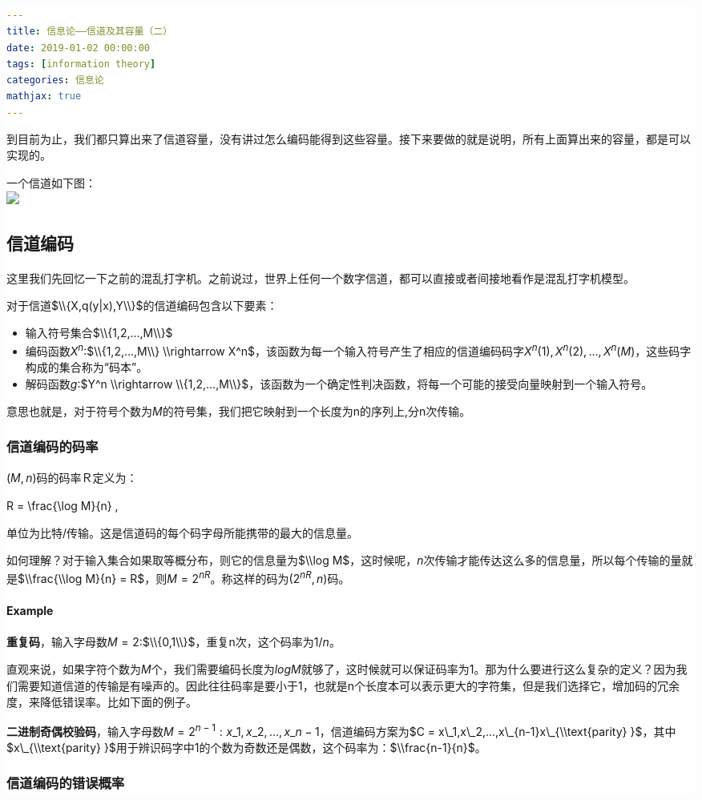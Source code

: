 ```yaml
---
title: 信息论——信道及其容量（二）
date: 2019-01-02 00:00:00
tags: [information theory]
categories: 信息论
mathjax: true
---
```


到目前为止，我们都只算出来了信道容量，没有讲过怎么编码能得到这些容量。接下来要做的就是说明，所有上面算出来的容量，都是可以实现的。  





一个信道如下图：  
![](https://evolution-video.oss-cn-beijing.aliyuncs.com/images/capa2.png)

[](about:blank#%E4%BF%A1%E9%81%93%E7%BC%96%E7%A0%81 "信道编码")信道编码
---------------------------------------------------------------

这里我们先回忆一下之前的混乱打字机。之前说过，世界上任何一个数字信道，都可以直接或者间接地看作是混乱打字机模型。

对于信道$\\{X,q(y|x),Y\\}$的信道编码包含以下要素：

*   输入符号集合$\\{1,2,…,M\\}$
*   编码函数$X^n$:$\\{1,2,…,M\\} \\rightarrow X^n$，该函数为每一个输入符号产生了相应的信道编码码字$X^n(1),X^n(2),…,X^n(M)$，这些码字构成的集合称为“码本”。
*   解码函数$g$:$Y^n \\rightarrow \\{1,2,…,M\\}$，该函数为一个确定性判决函数，将每一个可能的接受向量映射到一个输入符号。

意思也就是，对于符号个数为$M$的符号集，我们把它映射到一个长度为n的序列上,分n次传输。

### [](about:blank#%E4%BF%A1%E9%81%93%E7%BC%96%E7%A0%81%E7%9A%84%E7%A0%81%E7%8E%87 "信道编码的码率")信道编码的码率

$(M,n)$码的码率Ｒ定义为：

R = \\frac{\\log M}{n} ,

单位为比特/传输。这是信道码的每个码字母所能携带的最大的信息量。

如何理解？对于输入集合如果取等概分布，则它的信息量为$\\log M$，这时候呢，$n$次传输才能传达这么多的信息量，所以每个传输的量就是$\\frac{\\log M}{n} = R$，则$M = 2^{nR}$。称这样的码为$(2^{nR},n)$码。

#### [](about:blank#Example "Example")Example

**重复码**，输入字母数$M = 2$:$\\{0,1\\}$，重复n次，这个码率为$1/n$。

直观来说，如果字符个数为$M$个，我们需要编码长度为$log M$就够了，这时候就可以保证码率为1。那为什么要进行这么复杂的定义？因为我们需要知道信道的传输是有噪声的。因此往往码率是要小于1，也就是n个长度本可以表示更大的字符集，但是我们选择它，增加码的冗余度，来降低错误率。比如下面的例子。

**二进制奇偶校验码**，输入字母数$M = 2^{n-1}:{x\_1,x\_2,…,x\_{n-1} }$，信道编码方案为$C = x\_1,x\_2,…,x\_{n-1}x\_{\\text{parity} }$，其中$x\_{\\text{parity} }$用于辨识码字中$1$的个数为奇数还是偶数，这个码率为：$\\frac{n-1}{n}$。

### [](about:blank#%E4%BF%A1%E9%81%93%E7%BC%96%E7%A0%81%E7%9A%84%E9%94%99%E8%AF%AF%E6%A6%82%E7%8E%87 "信道编码的错误概率")信道编码的错误概率
